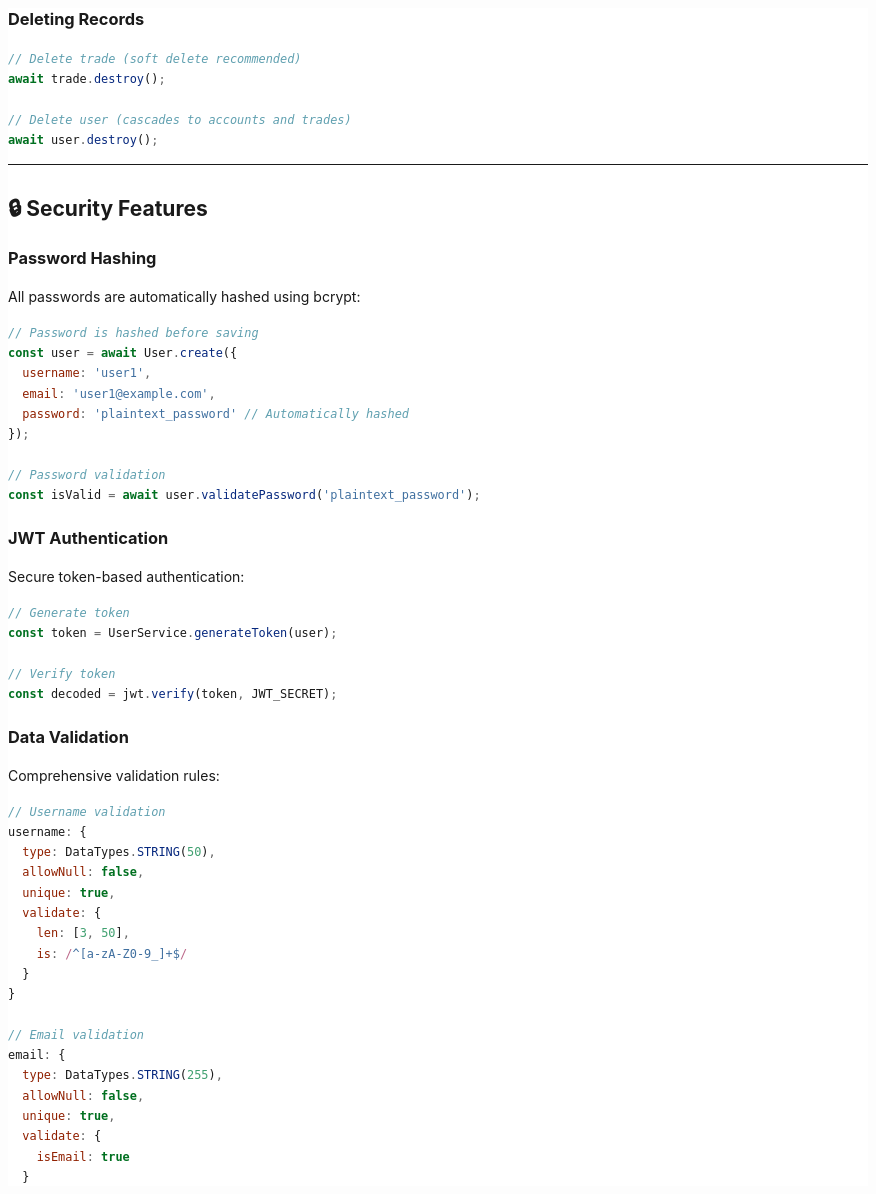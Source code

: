 ### **Deleting Records**

```javascript
// Delete trade (soft delete recommended)
await trade.destroy();

// Delete user (cascades to accounts and trades)
await user.destroy();
```

---

## 🔒 Security Features

### **Password Hashing**

All passwords are automatically hashed using bcrypt:

```javascript
// Password is hashed before saving
const user = await User.create({
  username: 'user1',
  email: 'user1@example.com',
  password: 'plaintext_password' // Automatically hashed
});

// Password validation
const isValid = await user.validatePassword('plaintext_password');
```

### **JWT Authentication**

Secure token-based authentication:

```javascript
// Generate token
const token = UserService.generateToken(user);

// Verify token
const decoded = jwt.verify(token, JWT_SECRET);
```

### **Data Validation**

Comprehensive validation rules:

```javascript
// Username validation
username: {
  type: DataTypes.STRING(50),
  allowNull: false,
  unique: true,
  validate: {
    len: [3, 50],
    is: /^[a-zA-Z0-9_]+$/
  }
}

// Email validation
email: {
  type: DataTypes.STRING(255),
  allowNull: false,
  unique: true,
  validate: {
    isEmail: true
  }
```